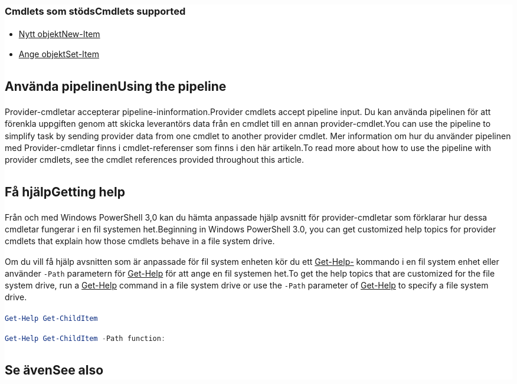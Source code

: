 ### <a name="cmdlets-supported"></a><span data-ttu-id="53128-192">Cmdlets som stöds</span><span class="sxs-lookup"><span data-stu-id="53128-192">Cmdlets supported</span></span>

- [<span data-ttu-id="53128-193">Nytt objekt</span><span class="sxs-lookup"><span data-stu-id="53128-193">New-Item</span></span>](xref:Microsoft.PowerShell.Management.New-Item)

- [<span data-ttu-id="53128-194">Ange objekt</span><span class="sxs-lookup"><span data-stu-id="53128-194">Set-Item</span></span>](xref:Microsoft.PowerShell.Management.Set-Item)

## <a name="using-the-pipeline"></a><span data-ttu-id="53128-195">Använda pipelinen</span><span class="sxs-lookup"><span data-stu-id="53128-195">Using the pipeline</span></span>

<span data-ttu-id="53128-196">Provider-cmdletar accepterar pipeline-ininformation.</span><span class="sxs-lookup"><span data-stu-id="53128-196">Provider cmdlets accept pipeline input.</span></span> <span data-ttu-id="53128-197">Du kan använda pipelinen för att förenkla uppgiften genom att skicka leverantörs data från en cmdlet till en annan provider-cmdlet.</span><span class="sxs-lookup"><span data-stu-id="53128-197">You can use the pipeline to simplify task by sending provider data from one cmdlet to another provider cmdlet.</span></span>
<span data-ttu-id="53128-198">Mer information om hur du använder pipelinen med Provider-cmdletar finns i cmdlet-referenser som finns i den här artikeln.</span><span class="sxs-lookup"><span data-stu-id="53128-198">To read more about how to use the pipeline with provider cmdlets, see the cmdlet references provided throughout this article.</span></span>

## <a name="getting-help"></a><span data-ttu-id="53128-199">Få hjälp</span><span class="sxs-lookup"><span data-stu-id="53128-199">Getting help</span></span>

<span data-ttu-id="53128-200">Från och med Windows PowerShell 3,0 kan du hämta anpassade hjälp avsnitt för provider-cmdletar som förklarar hur dessa cmdletar fungerar i en fil systemen het.</span><span class="sxs-lookup"><span data-stu-id="53128-200">Beginning in Windows PowerShell 3.0, you can get customized help topics for provider cmdlets that explain how those cmdlets behave in a file system drive.</span></span>

<span data-ttu-id="53128-201">Om du vill få hjälp avsnitten som är anpassade för fil system enheten kör du ett [Get-Help-](xref:Microsoft.PowerShell.Core.Get-Help) kommando i en fil system enhet eller använder `-Path` parametern för [Get-Help](xref:Microsoft.PowerShell.Core.Get-Help) för att ange en fil systemen het.</span><span class="sxs-lookup"><span data-stu-id="53128-201">To get the help topics that are customized for the file system drive, run a [Get-Help](xref:Microsoft.PowerShell.Core.Get-Help) command in a file system drive or use the `-Path` parameter of [Get-Help](xref:Microsoft.PowerShell.Core.Get-Help) to specify a file system drive.</span></span>

```powershell
Get-Help Get-ChildItem
```

```powershell
Get-Help Get-ChildItem -Path function:
```

## <a name="see-also"></a><span data-ttu-id="53128-202">Se även</span><span class="sxs-lookup"><span data-stu-id="53128-202">See also</span></span>
